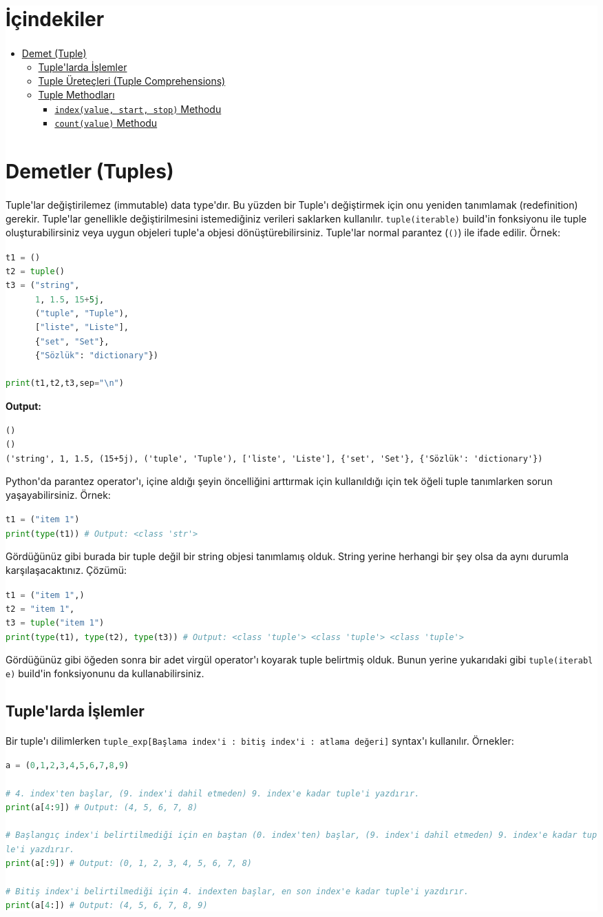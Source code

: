 ﻿# İçindekiler

- [Demet (Tuple)](#1)
    - [Tuple'larda İşlemler](#1.1)
    - [Tuple Üreteçleri (Tuple Comprehensions)](#1.2)
    - [Tuple Methodları](#1.3)
        - [`index(value, start, stop)` Methodu](#1.3.1)
        - [`count(value)` Methodu](#1.3.2)

<h1 id="1">Demetler (Tuples)</h1>

Tuple'lar değiştirilemez (immutable) data type'dır. Bu yüzden bir Tuple'ı değiştirmek için onu yeniden tanımlamak (redefinition) gerekir. Tuple'lar genellikle değiştirilmesini istemediğiniz verileri saklarken kullanılır. `tuple(iterable)` build'in fonksiyonu ile tuple oluşturabilirsiniz veya uygun objeleri tuple'a objesi dönüştürebilirsiniz. Tuple'lar normal parantez (`()`) ile ifade edilir. Örnek:
```py
t1 = ()
t2 = tuple()
t3 = ("string",
	  1, 1.5, 15+5j,
	  ("tuple", "Tuple"),
	  ["liste", "Liste"],
	  {"set", "Set"},
	  {"Sözlük": "dictionary"})
      
print(t1,t2,t3,sep="\n")
```
**Output:**
```
()
()
('string', 1, 1.5, (15+5j), ('tuple', 'Tuple'), ['liste', 'Liste'], {'set', 'Set'}, {'Sözlük': 'dictionary'})
```
Python'da parantez operator'ı, içine aldığı şeyin öncelliğini arttırmak için kullanıldığı için tek öğeli tuple tanımlarken sorun yaşayabilirsiniz. Örnek:
```py
t1 = ("item 1")
print(type(t1)) # Output: <class 'str'>
```
Gördüğünüz gibi burada bir tuple değil bir string objesi tanımlamış olduk. String yerine herhangi bir şey olsa da aynı durumla karşılaşacaktınız. Çözümü:
```py
t1 = ("item 1",)
t2 = "item 1",
t3 = tuple("item 1")
print(type(t1), type(t2), type(t3)) # Output: <class 'tuple'> <class 'tuple'> <class 'tuple'>
```
Gördüğünüz gibi öğeden sonra bir adet virgül operator'ı koyarak tuple belirtmiş olduk. Bunun yerine yukarıdaki gibi `tuple(iterable)` build'in fonksiyonunu da kullanabilirsiniz.

<h2 id="1.1">Tuple'larda İşlemler</h2>

Bir tuple'ı dilimlerken `tuple_exp[Başlama index'i : bitiş index'i : atlama değeri]` syntax'ı kullanılır. Örnekler:
```py
a = (0,1,2,3,4,5,6,7,8,9)

# 4. index'ten başlar, (9. index'i dahil etmeden) 9. index'e kadar tuple'i yazdırır.
print(a[4:9]) # Output: (4, 5, 6, 7, 8)

# Başlangıç index'i belirtilmediği için en baştan (0. index'ten) başlar, (9. index'i dahil etmeden) 9. index'e kadar tuple'i yazdırır.
print(a[:9]) # Output: (0, 1, 2, 3, 4, 5, 6, 7, 8)

# Bitiş index'i belirtilmediği için 4. indexten başlar, en son index'e kadar tuple'i yazdırır.
print(a[4:]) # Output: (4, 5, 6, 7, 8, 9)
```